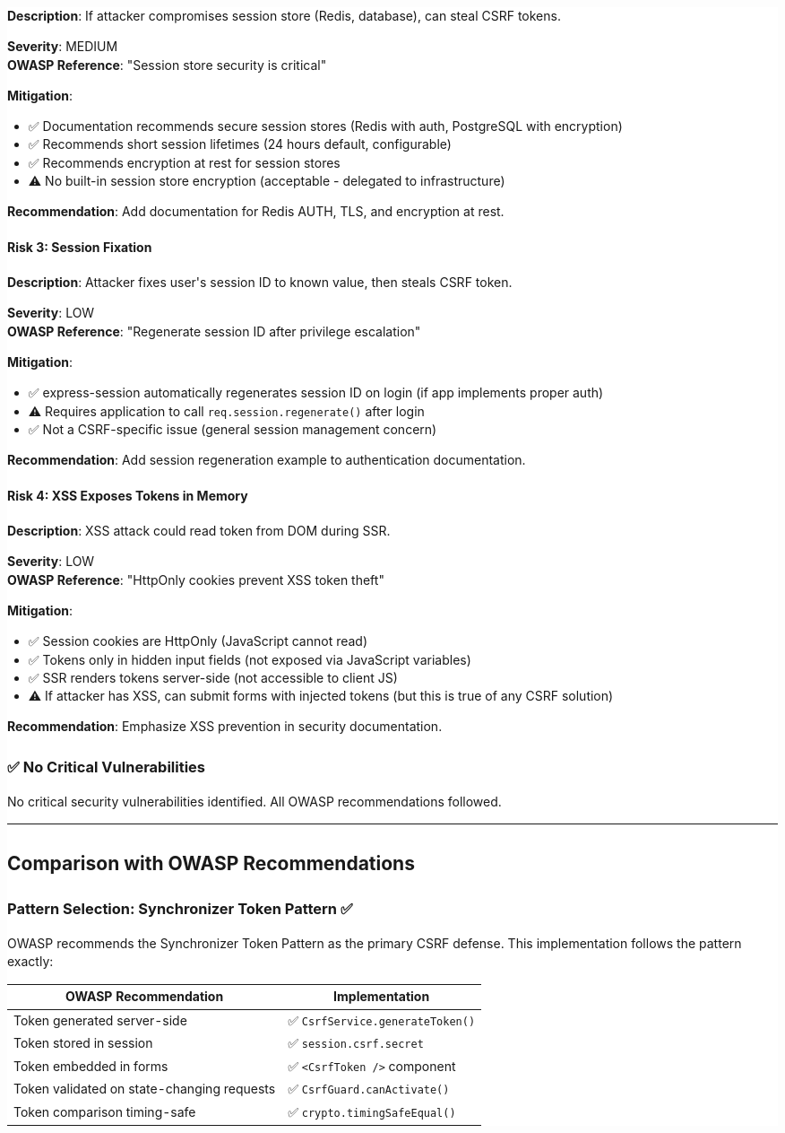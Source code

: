 **Description**: If attacker compromises session store (Redis, database), can steal CSRF tokens.

**Severity**: MEDIUM  
**OWASP Reference**: "Session store security is critical"

**Mitigation**:
- ✅ Documentation recommends secure session stores (Redis with auth, PostgreSQL with encryption)
- ✅ Recommends short session lifetimes (24 hours default, configurable)
- ✅ Recommends encryption at rest for session stores
- ⚠️ No built-in session store encryption (acceptable - delegated to infrastructure)

**Recommendation**: Add documentation for Redis AUTH, TLS, and encryption at rest.

#### Risk 3: Session Fixation

**Description**: Attacker fixes user's session ID to known value, then steals CSRF token.

**Severity**: LOW  
**OWASP Reference**: "Regenerate session ID after privilege escalation"

**Mitigation**:
- ✅ express-session automatically regenerates session ID on login (if app implements proper auth)
- ⚠️ Requires application to call `req.session.regenerate()` after login
- ✅ Not a CSRF-specific issue (general session management concern)

**Recommendation**: Add session regeneration example to authentication documentation.

#### Risk 4: XSS Exposes Tokens in Memory

**Description**: XSS attack could read token from DOM during SSR.

**Severity**: LOW  
**OWASP Reference**: "HttpOnly cookies prevent XSS token theft"

**Mitigation**:
- ✅ Session cookies are HttpOnly (JavaScript cannot read)
- ✅ Tokens only in hidden input fields (not exposed via JavaScript variables)
- ✅ SSR renders tokens server-side (not accessible to client JS)
- ⚠️ If attacker has XSS, can submit forms with injected tokens (but this is true of any CSRF solution)

**Recommendation**: Emphasize XSS prevention in security documentation.

### ✅ No Critical Vulnerabilities

No critical security vulnerabilities identified. All OWASP recommendations followed.

---

## Comparison with OWASP Recommendations

### Pattern Selection: Synchronizer Token Pattern ✅

OWASP recommends the Synchronizer Token Pattern as the primary CSRF defense. This implementation follows the pattern exactly:

| OWASP Recommendation | Implementation |
|----------------------|----------------|
| Token generated server-side | ✅ `CsrfService.generateToken()` |
| Token stored in session | ✅ `session.csrf.secret` |
| Token embedded in forms | ✅ `<CsrfToken />` component |
| Token validated on state-changing requests | ✅ `CsrfGuard.canActivate()` |
| Token comparison timing-safe | ✅ `crypto.timingSafeEqual()` |
